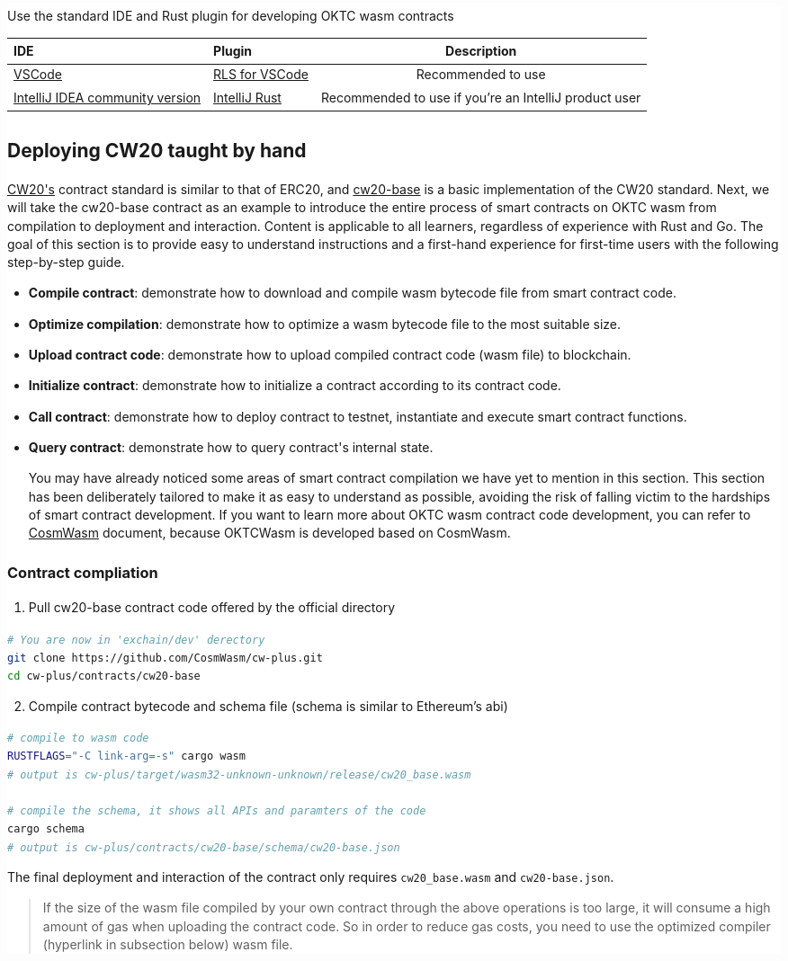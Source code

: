 Use the standard IDE and Rust plugin for developing OKTC wasm contracts

| IDE | Plugin | Description |
| :-----| :------------------- | :----: |
| [VSCode](https://code.visualstudio.com/download) | [RLS for VSCode](https://marketplace.visualstudio.com/items?itemName=rust-lang.rust) | Recommended to use |
| [IntelliJ IDEA community version](https://www.jetbrains.com/idea/download/) | [IntelliJ Rust](https://intellij-rust.github.io/) | Recommended to use if you’re an IntelliJ product user


## Deploying CW20 taught by hand
[CW20's](https://github.com/CosmWasm/cw-plus/tree/main/packages/cw20) contract standard is similar to that of ERC20, and [cw20-base](https://github.com/CosmWasm/cw-plus/tree/main/contracts/cw20-base) is a basic implementation of the CW20 standard. Next, we will take the cw20-base contract as an example to introduce the entire process of smart contracts on OKTC wasm from compilation to deployment and interaction. Content is applicable to all learners, regardless of experience with Rust and Go. The goal of this section is to provide easy to understand instructions and a first-hand experience for first-time users with the following step-by-step guide.
- **Compile contract**: demonstrate how to download and compile wasm bytecode file from smart contract code.
- **Optimize compilation**: demonstrate how to optimize a wasm bytecode file to the most suitable size.
- **Upload contract code**: demonstrate how to upload compiled contract code (wasm file) to blockchain.
- **Initialize contract**: demonstrate how to initialize a contract according to its contract code.
- **Call contract**: demonstrate how to deploy contract to testnet, instantiate and execute smart contract functions.
- **Query contract**: demonstrate how to query contract's internal state.  


  You may have already noticed some areas of smart contract compilation we have yet to mention in this section. This section has been deliberately tailored to make it as easy to understand as possible, avoiding the risk of falling victim to the hardships of smart contract development. If you want to learn more about OKTC wasm contract code development, you can refer to [CosmWasm](https://github.com/CosmWasm/docs/blob/archive/docs/02-getting-started/01-intro.md) document, because OKTCWasm is developed based on CosmWasm.

### Contract compliation
1. Pull cw20-base contract code offered by the official directory
```Bash
# You are now in 'exchain/dev' derectory
git clone https://github.com/CosmWasm/cw-plus.git
cd cw-plus/contracts/cw20-base
```
2. Compile contract bytecode and schema file (schema is similar to Ethereum’s abi)
```Bash
# compile to wasm code
RUSTFLAGS="-C link-arg=-s" cargo wasm
# output is cw-plus/target/wasm32-unknown-unknown/release/cw20_base.wasm

# compile the schema, it shows all APIs and paramters of the code
cargo schema
# output is cw-plus/contracts/cw20-base/schema/cw20-base.json
```
The final deployment and interaction of the contract only requires `cw20_base.wasm` and `cw20-base.json`.  
> If the size of the wasm file compiled by your own contract through the above operations is too large, it will consume a high amount of gas when uploading the contract code. So in order to reduce gas costs, you need to use the optimized compiler (hyperlink in subsection below) wasm file.
